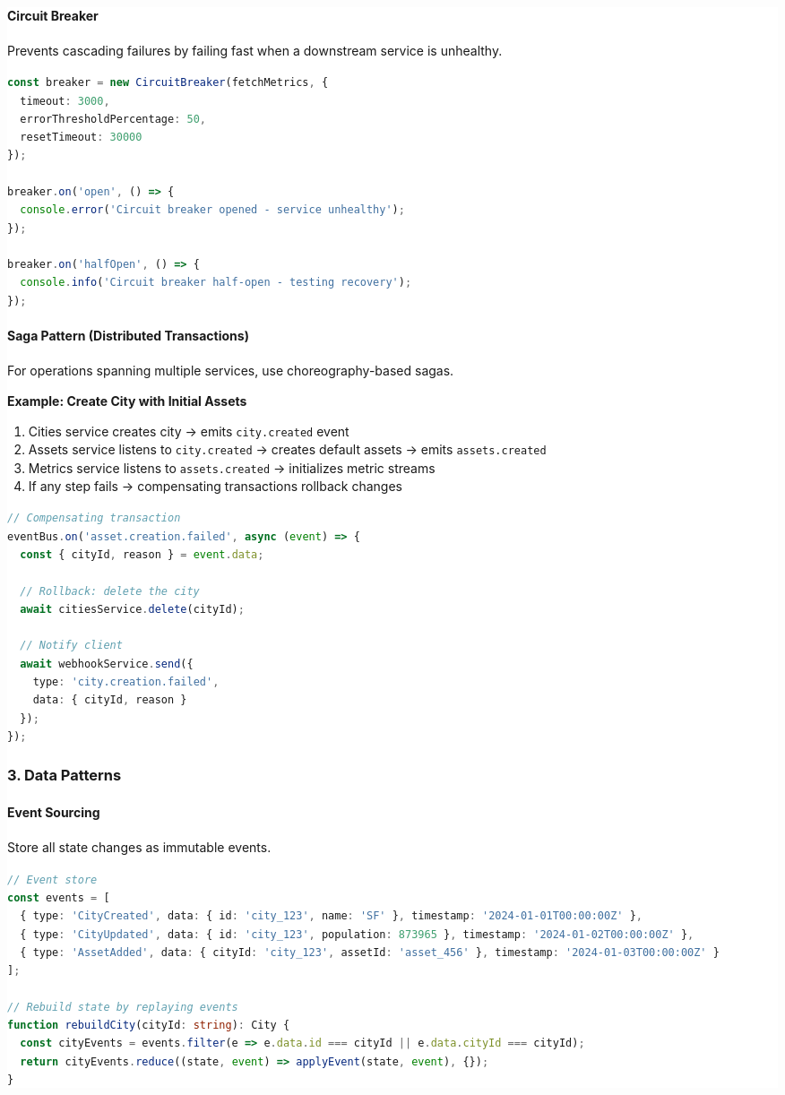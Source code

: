 #### Circuit Breaker
Prevents cascading failures by failing fast when a downstream service is unhealthy.

```typescript
const breaker = new CircuitBreaker(fetchMetrics, {
  timeout: 3000,
  errorThresholdPercentage: 50,
  resetTimeout: 30000
});

breaker.on('open', () => {
  console.error('Circuit breaker opened - service unhealthy');
});

breaker.on('halfOpen', () => {
  console.info('Circuit breaker half-open - testing recovery');
});
```

#### Saga Pattern (Distributed Transactions)
For operations spanning multiple services, use choreography-based sagas.

**Example: Create City with Initial Assets**

1. Cities service creates city → emits `city.created` event
2. Assets service listens to `city.created` → creates default assets → emits `assets.created`
3. Metrics service listens to `assets.created` → initializes metric streams
4. If any step fails → compensating transactions rollback changes

```typescript
// Compensating transaction
eventBus.on('asset.creation.failed', async (event) => {
  const { cityId, reason } = event.data;

  // Rollback: delete the city
  await citiesService.delete(cityId);

  // Notify client
  await webhookService.send({
    type: 'city.creation.failed',
    data: { cityId, reason }
  });
});
```

### 3. Data Patterns

#### Event Sourcing
Store all state changes as immutable events.

```typescript
// Event store
const events = [
  { type: 'CityCreated', data: { id: 'city_123', name: 'SF' }, timestamp: '2024-01-01T00:00:00Z' },
  { type: 'CityUpdated', data: { id: 'city_123', population: 873965 }, timestamp: '2024-01-02T00:00:00Z' },
  { type: 'AssetAdded', data: { cityId: 'city_123', assetId: 'asset_456' }, timestamp: '2024-01-03T00:00:00Z' }
];

// Rebuild state by replaying events
function rebuildCity(cityId: string): City {
  const cityEvents = events.filter(e => e.data.id === cityId || e.data.cityId === cityId);
  return cityEvents.reduce((state, event) => applyEvent(state, event), {});
}
```
